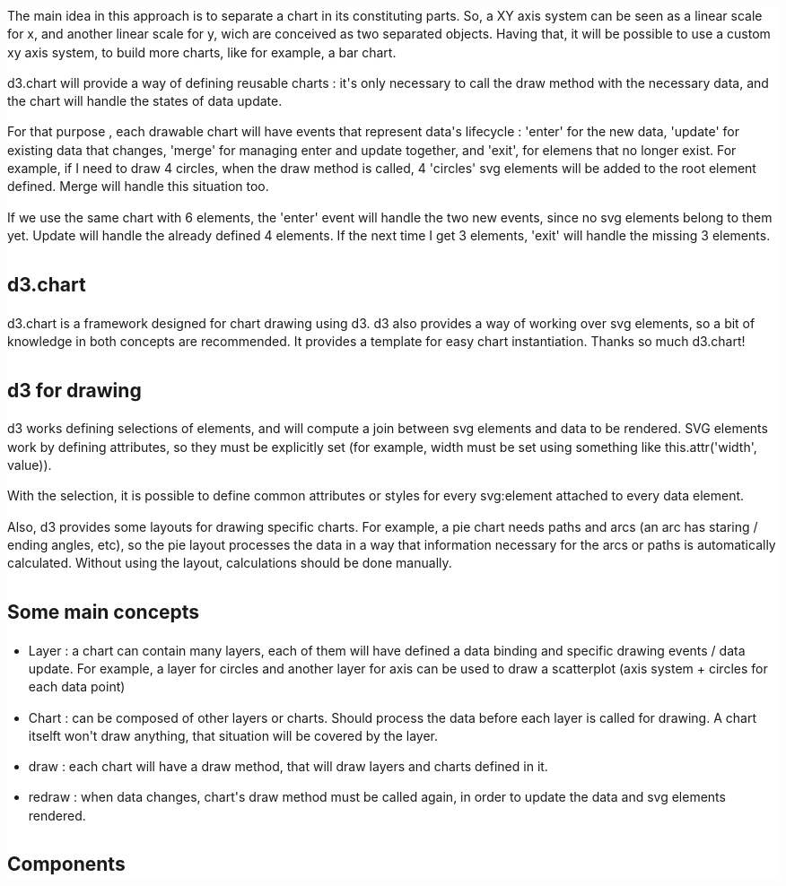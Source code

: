 The main idea in this approach is to separate a chart in its constituting parts. So, a XY axis system can be seen as a linear scale for x, and another linear scale for y, wich are conceived as two separated objects. Having that, it will be possible to use a custom xy axis system, to build more charts, like for example, a bar chart.

d3.chart will provide a way of defining reusable charts : it's only necessary to call the draw method with the necessary data, and the chart will handle the states of data update.

For that purpose , each drawable chart will have events that represent data's lifecycle : 'enter' for the new data, 'update' for existing data that changes, 'merge' for managing enter and update together, and 'exit', for elemens that no longer exist. For example, if I need to draw 4 circles, when the draw method is called, 4 'circles' svg elements will be added to the root element defined. Merge will handle this situation too.

If we use the same chart with 6 elements, the 'enter' event will handle the two new events, since no svg elements belong to them yet. Update will handle the already defined 4 elements. If the next time I get 3 elements, 'exit' will handle the missing 3 elements.

## d3.chart

d3.chart is a framework designed for chart drawing using d3. d3 also provides a way of working over svg elements, so a bit of knowledge in both concepts are recommended. It provides a template for easy chart instantiation. Thanks so much d3.chart!

## d3 for drawing

d3 works defining selections of elements, and will compute a join between svg elements and data to be rendered. SVG elements work by defining attributes, so they must be explicitly set (for example, width must be set using something like this.attr('width', value)).

With the selection, it is possible to define common attributes or styles for every svg:element attached to every data element.

Also, d3 provides some layouts for drawing specific charts. For example, a pie chart needs paths and arcs (an arc has staring / ending angles, etc), so the pie layout processes the data in a way that information necessary for the arcs or paths is automatically calculated. Without using the layout, calculations should be done manually.

## Some main concepts

+ Layer : a chart can contain many layers, each of them will have defined a data binding and specific drawing events / data update. For example, a layer for circles and another layer for axis can be used to draw a scatterplot (axis system + circles for each data point)

+ Chart : can be composed of other layers or charts. Should process the data before each layer is called for drawing. A chart itselft won't draw anything, that situation will be covered by the layer.

+ draw : each chart will have a draw method, that will draw layers and charts defined in it.

+ redraw : when data changes, chart's draw method must be called again, in order to update the data and svg elements rendered.

## Components
